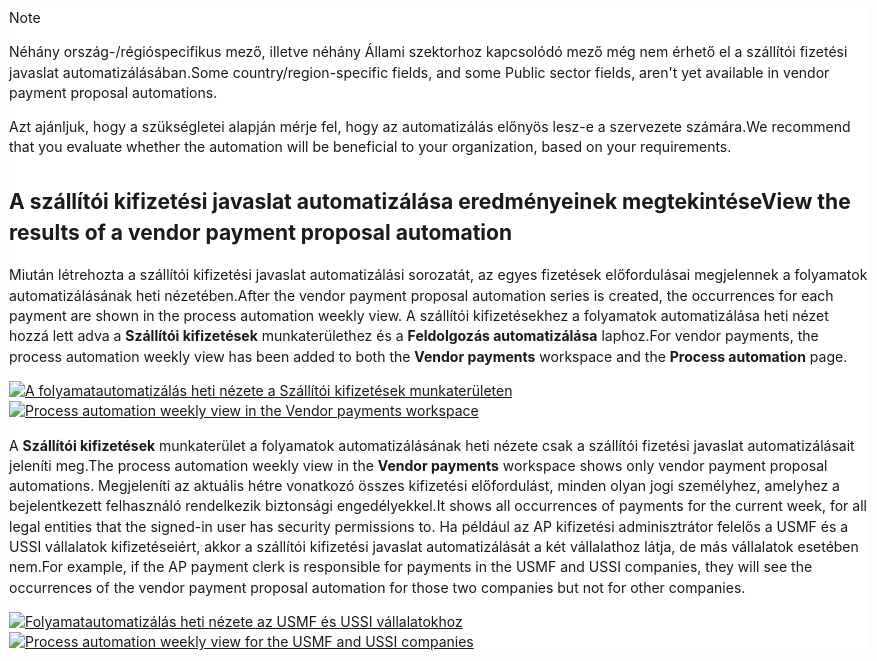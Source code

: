 > [!NOTE]
> <span data-ttu-id="5445f-181">Néhány ország-/régióspecifikus mező, illetve néhány Állami szektorhoz kapcsolódó mező még nem érhető el a szállítói fizetési javaslat automatizálásában.</span><span class="sxs-lookup"><span data-stu-id="5445f-181">Some country/region-specific fields, and some Public sector fields, aren't yet available in vendor payment proposal automations.</span></span>

<span data-ttu-id="5445f-182">Azt ajánljuk, hogy a szükségletei alapján mérje fel, hogy az automatizálás előnyös lesz-e a szervezete számára.</span><span class="sxs-lookup"><span data-stu-id="5445f-182">We recommend that you evaluate whether the automation will be beneficial to your organization, based on your requirements.</span></span>

## <a name="view-the-results-of-a-vendor-payment-proposal-automation"></a><span data-ttu-id="5445f-183">A szállítói kifizetési javaslat automatizálása eredményeinek megtekintése</span><span class="sxs-lookup"><span data-stu-id="5445f-183">View the results of a vendor payment proposal automation</span></span>

<span data-ttu-id="5445f-184">Miután létrehozta a szállítói kifizetési javaslat automatizálási sorozatát, az egyes fizetések előfordulásai megjelennek a folyamatok automatizálásának heti nézetében.</span><span class="sxs-lookup"><span data-stu-id="5445f-184">After the vendor payment proposal automation series is created, the occurrences for each payment are shown in the process automation weekly view.</span></span> <span data-ttu-id="5445f-185">A szállítói kifizetésekhez a folyamatok automatizálása heti nézet hozzá lett adva a **Szállítói kifizetések** munkaterülethez és a **Feldolgozás automatizálása** laphoz.</span><span class="sxs-lookup"><span data-stu-id="5445f-185">For vendor payments, the process automation weekly view has been added to both the **Vendor payments** workspace and the **Process automation** page.</span></span>

<span data-ttu-id="5445f-186">[![A folyamatautomatizálás heti nézete a Szállítói kifizetések munkaterületen](./media/vendor-payment-proposal-1.png)](./media/vendor-payment-proposal-1.png)</span><span class="sxs-lookup"><span data-stu-id="5445f-186">[![Process automation weekly view in the Vendor payments workspace](./media/vendor-payment-proposal-1.png)](./media/vendor-payment-proposal-1.png)</span></span>

<span data-ttu-id="5445f-187">A **Szállítói kifizetések** munkaterület a folyamatok automatizálásának heti nézete csak a szállítói fizetési javaslat automatizálásait jeleníti meg.</span><span class="sxs-lookup"><span data-stu-id="5445f-187">The process automation weekly view in the **Vendor payments** workspace shows only vendor payment proposal automations.</span></span> <span data-ttu-id="5445f-188">Megjeleníti az aktuális hétre vonatkozó összes kifizetési előfordulást, minden olyan jogi személyhez, amelyhez a bejelentkezett felhasználó rendelkezik biztonsági engedélyekkel.</span><span class="sxs-lookup"><span data-stu-id="5445f-188">It shows all occurrences of payments for the current week, for all legal entities that the signed-in user has security permissions to.</span></span> <span data-ttu-id="5445f-189">Ha például az AP kifizetési adminisztrátor felelős a USMF és a USSI vállalatok kifizetéseiért, akkor a szállítói kifizetési javaslat automatizálását a két vállalathoz látja, de más vállalatok esetében nem.</span><span class="sxs-lookup"><span data-stu-id="5445f-189">For example, if the AP payment clerk is responsible for payments in the USMF and USSI companies, they will see the occurrences of the vendor payment proposal automation for those two companies but not for other companies.</span></span>

<span data-ttu-id="5445f-190">[![Folyamatautomatizálás heti nézete az USMF és USSI vállalatokhoz](./media/vendor-payment-proposal-2.png)](./media/vendor-payment-proposal-2.png)</span><span class="sxs-lookup"><span data-stu-id="5445f-190">[![Process automation weekly view for the USMF and USSI companies](./media/vendor-payment-proposal-2.png)](./media/vendor-payment-proposal-2.png)</span></span>
